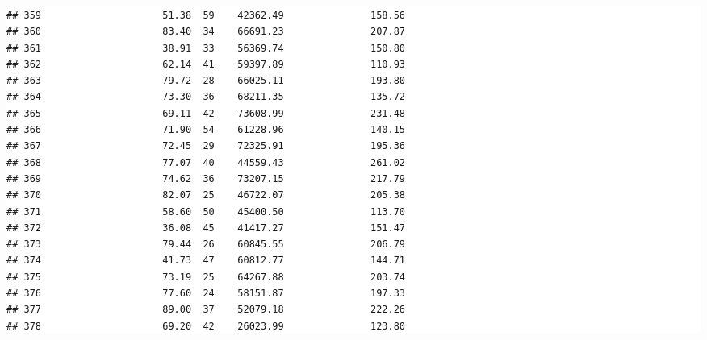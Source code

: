     ## 359                     51.38  59    42362.49               158.56
    ## 360                     83.40  34    66691.23               207.87
    ## 361                     38.91  33    56369.74               150.80
    ## 362                     62.14  41    59397.89               110.93
    ## 363                     79.72  28    66025.11               193.80
    ## 364                     73.30  36    68211.35               135.72
    ## 365                     69.11  42    73608.99               231.48
    ## 366                     71.90  54    61228.96               140.15
    ## 367                     72.45  29    72325.91               195.36
    ## 368                     77.07  40    44559.43               261.02
    ## 369                     74.62  36    73207.15               217.79
    ## 370                     82.07  25    46722.07               205.38
    ## 371                     58.60  50    45400.50               113.70
    ## 372                     36.08  45    41417.27               151.47
    ## 373                     79.44  26    60845.55               206.79
    ## 374                     41.73  47    60812.77               144.71
    ## 375                     73.19  25    64267.88               203.74
    ## 376                     77.60  24    58151.87               197.33
    ## 377                     89.00  37    52079.18               222.26
    ## 378                     69.20  42    26023.99               123.80
